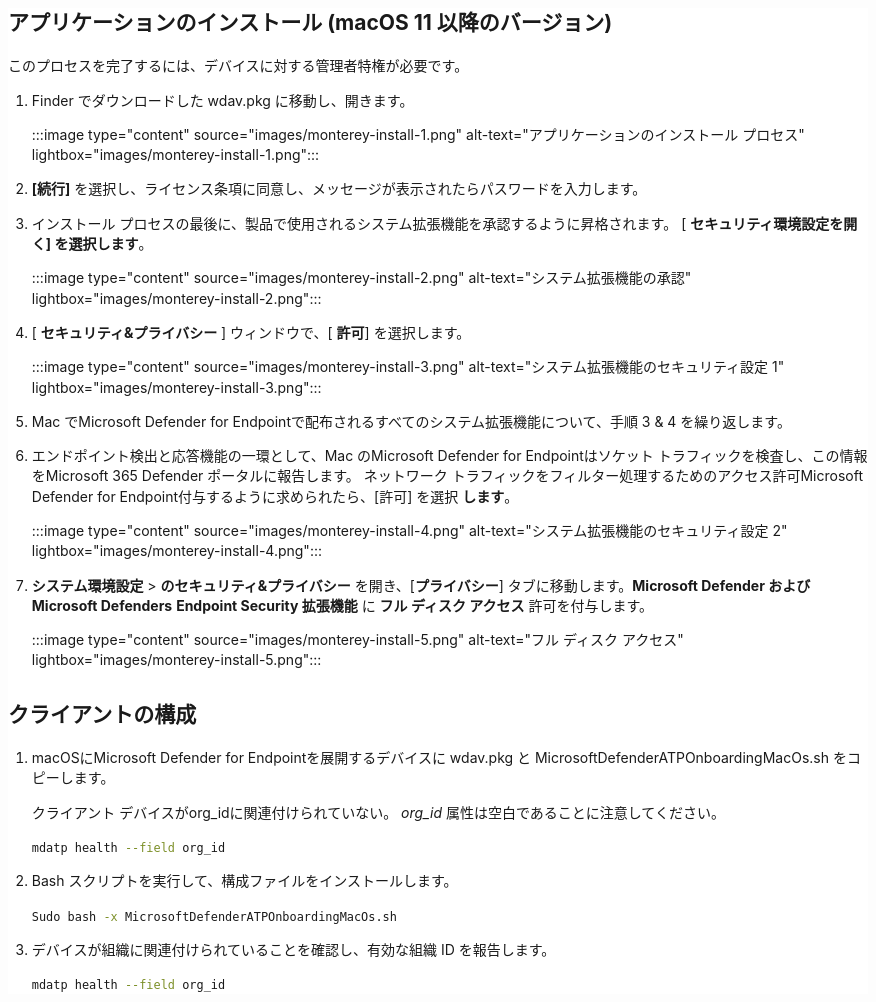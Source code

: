 ## <a name="application-installation-macos-11-and-newer-versions"></a>アプリケーションのインストール (macOS 11 以降のバージョン)

このプロセスを完了するには、デバイスに対する管理者特権が必要です。

1. Finder でダウンロードした wdav.pkg に移動し、開きます。

   :::image type="content" source="images/monterey-install-1.png" alt-text="アプリケーションのインストール プロセス" lightbox="images/monterey-install-1.png":::

2. **[続行]** を選択し、ライセンス条項に同意し、メッセージが表示されたらパスワードを入力します。

3. インストール プロセスの最後に、製品で使用されるシステム拡張機能を承認するように昇格されます。 [ **セキュリティ環境設定を開く] を選択します**。

   :::image type="content" source="images/monterey-install-2.png" alt-text="システム拡張機能の承認" lightbox="images/monterey-install-2.png":::

4. [ **セキュリティ&プライバシー** ] ウィンドウで、[ **許可**] を選択します。

   :::image type="content" source="images/monterey-install-3.png" alt-text="システム拡張機能のセキュリティ設定 1" lightbox="images/monterey-install-3.png":::

5. Mac でMicrosoft Defender for Endpointで配布されるすべてのシステム拡張機能について、手順 3 & 4 を繰り返します。

6. エンドポイント検出と応答機能の一環として、Mac のMicrosoft Defender for Endpointはソケット トラフィックを検査し、この情報をMicrosoft 365 Defender ポータルに報告します。 ネットワーク トラフィックをフィルター処理するためのアクセス許可Microsoft Defender for Endpoint付与するように求められたら、[許可] を選択 **します**。

   :::image type="content" source="images/monterey-install-4.png" alt-text="システム拡張機能のセキュリティ設定 2" lightbox="images/monterey-install-4.png":::

7. **システム環境設定** \> **のセキュリティ&プライバシー** を開き、[**プライバシー**] タブに移動します。**Microsoft Defender および Microsoft Defenders** **Endpoint Security 拡張機能** に **フル ディスク アクセス** 許可を付与します。

   :::image type="content" source="images/monterey-install-5.png" alt-text="フル ディスク アクセス" lightbox="images/monterey-install-5.png":::

## <a name="client-configuration"></a>クライアントの構成

1. macOSにMicrosoft Defender for Endpointを展開するデバイスに wdav.pkg と MicrosoftDefenderATPOnboardingMacOs.sh をコピーします。

    クライアント デバイスがorg_idに関連付けられていない。 *org_id* 属性は空白であることに注意してください。

    ```bash
    mdatp health --field org_id
    ```

2. Bash スクリプトを実行して、構成ファイルをインストールします。

    ```bash
    Sudo bash -x MicrosoftDefenderATPOnboardingMacOs.sh
    ```

3. デバイスが組織に関連付けられていることを確認し、有効な組織 ID を報告します。

    ```bash
    mdatp health --field org_id
    ```
